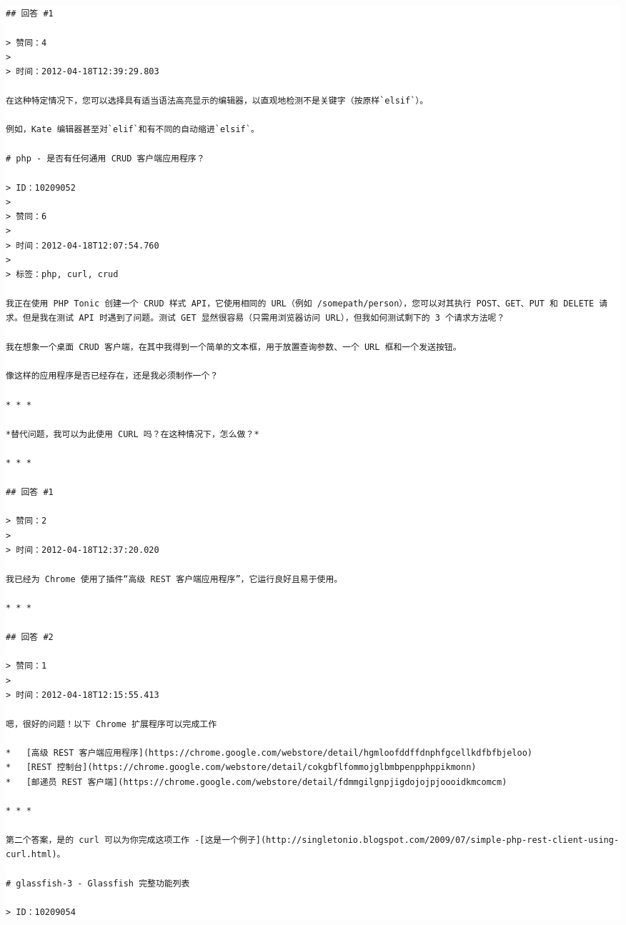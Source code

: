 ```
## 回答 #1

> 赞同：4
> 
> 时间：2012-04-18T12:39:29.803

在这种特定情况下，您可以选择具有适当语法高亮显示的编辑器，以直观地检测不是关键字（按原样`elsif`）。

例如，Kate 编辑器甚至对`elif`和有不同的自动缩进`elsif`。

# php - 是否有任何通用 CRUD 客户端应用程序？

> ID：10209052
> 
> 赞同：6
> 
> 时间：2012-04-18T12:07:54.760
> 
> 标签：php, curl, crud

我正在使用 PHP Tonic 创建一个 CRUD 样式 API，它使用相同的 URL（例如 /somepath/person），您可以对其执行 POST、GET、PUT 和 DELETE 请求。但是我在测试 API 时遇到了问题。测试 GET 显然很容易（只需用浏览器访问 URL），但我如何测试剩下的 3 个请求方法呢？

我在想象一个桌面 CRUD 客户端，在其中我得到一个简单的文本框，用于放置查询参数、一个 URL 框和一个发送按钮。

像这样的应用程序是否已经存在，还是我必须制作一个？

* * *

*替代问题，我可以为此使用 CURL 吗？在这种情况下，怎么做？*

* * *

## 回答 #1

> 赞同：2
> 
> 时间：2012-04-18T12:37:20.020

我已经为 Chrome 使用了插件“高级 REST 客户端应用程序”，它运行良好且易于使用。

* * *

## 回答 #2

> 赞同：1
> 
> 时间：2012-04-18T12:15:55.413

嗯，很好的问题！以下 Chrome 扩展程序可以完成工作

*   [高级 REST 客户端应用程序](https://chrome.google.com/webstore/detail/hgmloofddffdnphfgcellkdfbfbjeloo)
*   [REST 控制台](https://chrome.google.com/webstore/detail/cokgbflfommojglbmbpenpphppikmonn)
*   [邮递员 REST 客户端](https://chrome.google.com/webstore/detail/fdmmgilgnpjigdojojpjoooidkmcomcm)

* * *

第二个答案，是的 curl 可以为你完成这项工作 -[这是一个例子](http://singletonio.blogspot.com/2009/07/simple-php-rest-client-using-curl.html)。

# glassfish-3 - Glassfish 完整功能列表

> ID：10209054
```